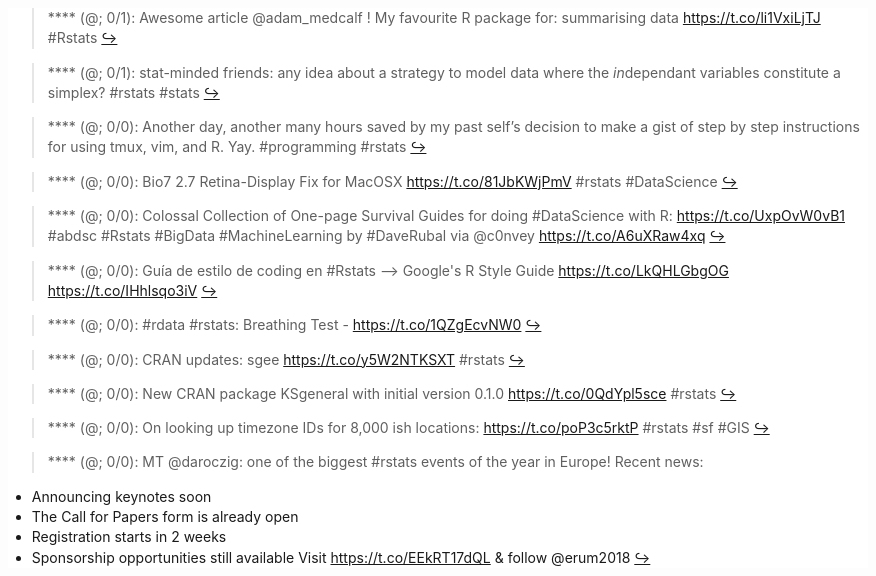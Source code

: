 
> **** (@; 0/1): Awesome article @adam_medcalf ! My favourite R package for: summarising data https://t.co/li1VxiLjTJ #Rstats  [&#8618;](https://twitter.com/dataandme/status/950393592765403136)




> **** (@; 0/1): stat-minded friends: any idea about a strategy to model data where the *in*dependant variables constitute a simplex? #rstats #stats  [&#8618;](https://twitter.com/dataandme/status/950388938673356802)




> **** (@; 0/0): Another day, another many hours saved by my past self’s decision to make a gist of step by step instructions for using tmux, vim, and R. Yay. #programming #rstats  [&#8618;](https://twitter.com/dataandme/status/950452677271416832)




> **** (@; 0/0): Bio7 2.7 Retina-Display Fix for MacOSX https://t.co/81JbKWjPmV #rstats #DataScience  [&#8618;](https://twitter.com/dataandme/status/950452307677908992)




> **** (@; 0/0): Colossal Collection of One-page Survival Guides for doing #DataScience with R: https://t.co/UxpOvW0vB1 #abdsc #Rstats #BigData #MachineLearning by #DaveRubal via @c0nvey https://t.co/A6uXRaw4xq  [&#8618;](https://twitter.com/dataandme/status/950452302124584960)




> **** (@; 0/0): Guía de estilo de coding en #Rstats --&gt; Google's R Style Guide https://t.co/LkQHLGbgOG https://t.co/IHhlsqo3iV  [&#8618;](https://twitter.com/dataandme/status/950451747348238343)




> **** (@; 0/0): #rdata #rstats: Breathing Test - https://t.co/1QZgEcvNW0  [&#8618;](https://twitter.com/dataandme/status/950442827279978496)




> **** (@; 0/0): CRAN updates: sgee https://t.co/y5W2NTKSXT #rstats  [&#8618;](https://twitter.com/dataandme/status/950442553375100928)




> **** (@; 0/0): New CRAN package KSgeneral with initial version 0.1.0 https://t.co/0QdYpl5sce #rstats  [&#8618;](https://twitter.com/dataandme/status/950442524786724865)




> **** (@; 0/0): On looking up timezone IDs for 8,000 ish locations: https://t.co/poP3c5rktP #rstats #sf #GIS  [&#8618;](https://twitter.com/dataandme/status/950437557107658752)




> **** (@; 0/0): MT @daroczig: one of the biggest #rstats events of the year in Europe!
Recent news:
- Announcing keynotes soon
- The Call for Papers form is already open
- Registration starts in 2 weeks
- Sponsorship opportunities still available
Visit https://t.co/EEkRT17dQL &amp; follow @erum2018  [&#8618;](https://twitter.com/dataandme/status/950437279247593478)
